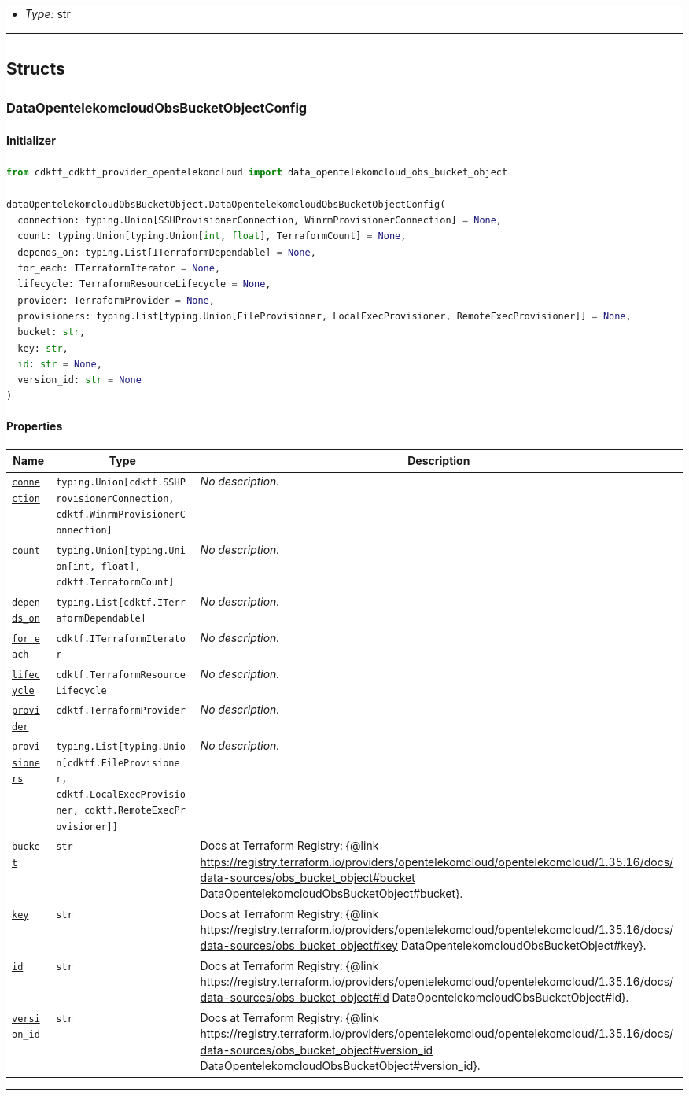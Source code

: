 - *Type:* str

---

## Structs <a name="Structs" id="Structs"></a>

### DataOpentelekomcloudObsBucketObjectConfig <a name="DataOpentelekomcloudObsBucketObjectConfig" id="@cdktf/provider-opentelekomcloud.dataOpentelekomcloudObsBucketObject.DataOpentelekomcloudObsBucketObjectConfig"></a>

#### Initializer <a name="Initializer" id="@cdktf/provider-opentelekomcloud.dataOpentelekomcloudObsBucketObject.DataOpentelekomcloudObsBucketObjectConfig.Initializer"></a>

```python
from cdktf_cdktf_provider_opentelekomcloud import data_opentelekomcloud_obs_bucket_object

dataOpentelekomcloudObsBucketObject.DataOpentelekomcloudObsBucketObjectConfig(
  connection: typing.Union[SSHProvisionerConnection, WinrmProvisionerConnection] = None,
  count: typing.Union[typing.Union[int, float], TerraformCount] = None,
  depends_on: typing.List[ITerraformDependable] = None,
  for_each: ITerraformIterator = None,
  lifecycle: TerraformResourceLifecycle = None,
  provider: TerraformProvider = None,
  provisioners: typing.List[typing.Union[FileProvisioner, LocalExecProvisioner, RemoteExecProvisioner]] = None,
  bucket: str,
  key: str,
  id: str = None,
  version_id: str = None
)
```

#### Properties <a name="Properties" id="Properties"></a>

| **Name** | **Type** | **Description** |
| --- | --- | --- |
| <code><a href="#@cdktf/provider-opentelekomcloud.dataOpentelekomcloudObsBucketObject.DataOpentelekomcloudObsBucketObjectConfig.property.connection">connection</a></code> | <code>typing.Union[cdktf.SSHProvisionerConnection, cdktf.WinrmProvisionerConnection]</code> | *No description.* |
| <code><a href="#@cdktf/provider-opentelekomcloud.dataOpentelekomcloudObsBucketObject.DataOpentelekomcloudObsBucketObjectConfig.property.count">count</a></code> | <code>typing.Union[typing.Union[int, float], cdktf.TerraformCount]</code> | *No description.* |
| <code><a href="#@cdktf/provider-opentelekomcloud.dataOpentelekomcloudObsBucketObject.DataOpentelekomcloudObsBucketObjectConfig.property.dependsOn">depends_on</a></code> | <code>typing.List[cdktf.ITerraformDependable]</code> | *No description.* |
| <code><a href="#@cdktf/provider-opentelekomcloud.dataOpentelekomcloudObsBucketObject.DataOpentelekomcloudObsBucketObjectConfig.property.forEach">for_each</a></code> | <code>cdktf.ITerraformIterator</code> | *No description.* |
| <code><a href="#@cdktf/provider-opentelekomcloud.dataOpentelekomcloudObsBucketObject.DataOpentelekomcloudObsBucketObjectConfig.property.lifecycle">lifecycle</a></code> | <code>cdktf.TerraformResourceLifecycle</code> | *No description.* |
| <code><a href="#@cdktf/provider-opentelekomcloud.dataOpentelekomcloudObsBucketObject.DataOpentelekomcloudObsBucketObjectConfig.property.provider">provider</a></code> | <code>cdktf.TerraformProvider</code> | *No description.* |
| <code><a href="#@cdktf/provider-opentelekomcloud.dataOpentelekomcloudObsBucketObject.DataOpentelekomcloudObsBucketObjectConfig.property.provisioners">provisioners</a></code> | <code>typing.List[typing.Union[cdktf.FileProvisioner, cdktf.LocalExecProvisioner, cdktf.RemoteExecProvisioner]]</code> | *No description.* |
| <code><a href="#@cdktf/provider-opentelekomcloud.dataOpentelekomcloudObsBucketObject.DataOpentelekomcloudObsBucketObjectConfig.property.bucket">bucket</a></code> | <code>str</code> | Docs at Terraform Registry: {@link https://registry.terraform.io/providers/opentelekomcloud/opentelekomcloud/1.35.16/docs/data-sources/obs_bucket_object#bucket DataOpentelekomcloudObsBucketObject#bucket}. |
| <code><a href="#@cdktf/provider-opentelekomcloud.dataOpentelekomcloudObsBucketObject.DataOpentelekomcloudObsBucketObjectConfig.property.key">key</a></code> | <code>str</code> | Docs at Terraform Registry: {@link https://registry.terraform.io/providers/opentelekomcloud/opentelekomcloud/1.35.16/docs/data-sources/obs_bucket_object#key DataOpentelekomcloudObsBucketObject#key}. |
| <code><a href="#@cdktf/provider-opentelekomcloud.dataOpentelekomcloudObsBucketObject.DataOpentelekomcloudObsBucketObjectConfig.property.id">id</a></code> | <code>str</code> | Docs at Terraform Registry: {@link https://registry.terraform.io/providers/opentelekomcloud/opentelekomcloud/1.35.16/docs/data-sources/obs_bucket_object#id DataOpentelekomcloudObsBucketObject#id}. |
| <code><a href="#@cdktf/provider-opentelekomcloud.dataOpentelekomcloudObsBucketObject.DataOpentelekomcloudObsBucketObjectConfig.property.versionId">version_id</a></code> | <code>str</code> | Docs at Terraform Registry: {@link https://registry.terraform.io/providers/opentelekomcloud/opentelekomcloud/1.35.16/docs/data-sources/obs_bucket_object#version_id DataOpentelekomcloudObsBucketObject#version_id}. |

---